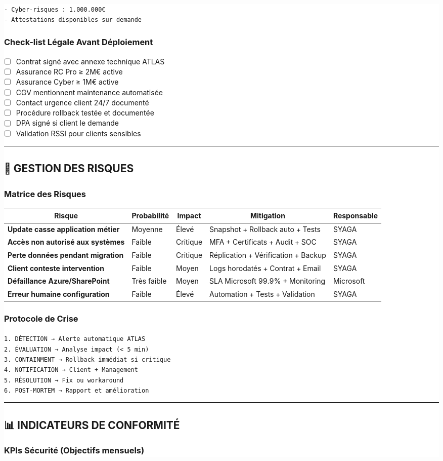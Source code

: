 ```
- Cyber-risques : 1.000.000€
- Attestations disponibles sur demande
```

### Check-list Légale Avant Déploiement

- [ ] Contrat signé avec annexe technique ATLAS
- [ ] Assurance RC Pro ≥ 2M€ active
- [ ] Assurance Cyber ≥ 1M€ active
- [ ] CGV mentionnent maintenance automatisée
- [ ] Contact urgence client 24/7 documenté
- [ ] Procédure rollback testée et documentée
- [ ] DPA signé si client le demande
- [ ] Validation RSSI pour clients sensibles

---

## 🚨 GESTION DES RISQUES

### Matrice des Risques

| Risque | Probabilité | Impact | Mitigation | Responsable |
|--------|------------|--------|------------|-------------|
| **Update casse application métier** | Moyenne | Élevé | Snapshot + Rollback auto + Tests | SYAGA |
| **Accès non autorisé aux systèmes** | Faible | Critique | MFA + Certificats + Audit + SOC | SYAGA |
| **Perte données pendant migration** | Faible | Critique | Réplication + Vérification + Backup | SYAGA |
| **Client conteste intervention** | Faible | Moyen | Logs horodatés + Contrat + Email | SYAGA |
| **Défaillance Azure/SharePoint** | Très faible | Moyen | SLA Microsoft 99.9% + Monitoring | Microsoft |
| **Erreur humaine configuration** | Faible | Élevé | Automation + Tests + Validation | SYAGA |

### Protocole de Crise

```
1. DÉTECTION → Alerte automatique ATLAS
2. ÉVALUATION → Analyse impact (< 5 min)
3. CONTAINMENT → Rollback immédiat si critique
4. NOTIFICATION → Client + Management
5. RÉSOLUTION → Fix ou workaround
6. POST-MORTEM → Rapport et amélioration
```

---

## 📊 INDICATEURS DE CONFORMITÉ

### KPIs Sécurité (Objectifs mensuels)

